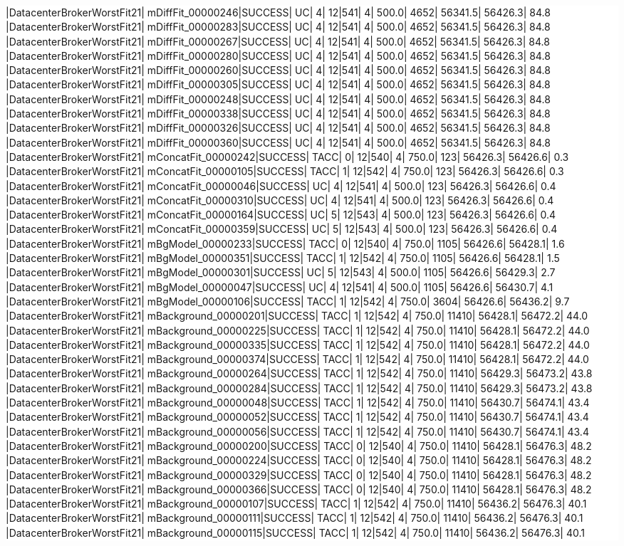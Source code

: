 |DatacenterBrokerWorstFit21|     mDiffFit_00000246|SUCCESS|    UC|   4|       12|541|        4|     500.0|       4652|  56341.5|   56426.3|    84.8
|DatacenterBrokerWorstFit21|     mDiffFit_00000283|SUCCESS|    UC|   4|       12|541|        4|     500.0|       4652|  56341.5|   56426.3|    84.8
|DatacenterBrokerWorstFit21|     mDiffFit_00000267|SUCCESS|    UC|   4|       12|541|        4|     500.0|       4652|  56341.5|   56426.3|    84.8
|DatacenterBrokerWorstFit21|     mDiffFit_00000280|SUCCESS|    UC|   4|       12|541|        4|     500.0|       4652|  56341.5|   56426.3|    84.8
|DatacenterBrokerWorstFit21|     mDiffFit_00000260|SUCCESS|    UC|   4|       12|541|        4|     500.0|       4652|  56341.5|   56426.3|    84.8
|DatacenterBrokerWorstFit21|     mDiffFit_00000305|SUCCESS|    UC|   4|       12|541|        4|     500.0|       4652|  56341.5|   56426.3|    84.8
|DatacenterBrokerWorstFit21|     mDiffFit_00000248|SUCCESS|    UC|   4|       12|541|        4|     500.0|       4652|  56341.5|   56426.3|    84.8
|DatacenterBrokerWorstFit21|     mDiffFit_00000338|SUCCESS|    UC|   4|       12|541|        4|     500.0|       4652|  56341.5|   56426.3|    84.8
|DatacenterBrokerWorstFit21|     mDiffFit_00000326|SUCCESS|    UC|   4|       12|541|        4|     500.0|       4652|  56341.5|   56426.3|    84.8
|DatacenterBrokerWorstFit21|     mDiffFit_00000360|SUCCESS|    UC|   4|       12|541|        4|     500.0|       4652|  56341.5|   56426.3|    84.8
|DatacenterBrokerWorstFit21|   mConcatFit_00000242|SUCCESS|  TACC|   0|       12|540|        4|     750.0|        123|  56426.3|   56426.6|     0.3
|DatacenterBrokerWorstFit21|   mConcatFit_00000105|SUCCESS|  TACC|   1|       12|542|        4|     750.0|        123|  56426.3|   56426.6|     0.3
|DatacenterBrokerWorstFit21|   mConcatFit_00000046|SUCCESS|    UC|   4|       12|541|        4|     500.0|        123|  56426.3|   56426.6|     0.4
|DatacenterBrokerWorstFit21|   mConcatFit_00000310|SUCCESS|    UC|   4|       12|541|        4|     500.0|        123|  56426.3|   56426.6|     0.4
|DatacenterBrokerWorstFit21|   mConcatFit_00000164|SUCCESS|    UC|   5|       12|543|        4|     500.0|        123|  56426.3|   56426.6|     0.4
|DatacenterBrokerWorstFit21|   mConcatFit_00000359|SUCCESS|    UC|   5|       12|543|        4|     500.0|        123|  56426.3|   56426.6|     0.4
|DatacenterBrokerWorstFit21|     mBgModel_00000233|SUCCESS|  TACC|   0|       12|540|        4|     750.0|       1105|  56426.6|   56428.1|     1.6
|DatacenterBrokerWorstFit21|     mBgModel_00000351|SUCCESS|  TACC|   1|       12|542|        4|     750.0|       1105|  56426.6|   56428.1|     1.5
|DatacenterBrokerWorstFit21|     mBgModel_00000301|SUCCESS|    UC|   5|       12|543|        4|     500.0|       1105|  56426.6|   56429.3|     2.7
|DatacenterBrokerWorstFit21|     mBgModel_00000047|SUCCESS|    UC|   4|       12|541|        4|     500.0|       1105|  56426.6|   56430.7|     4.1
|DatacenterBrokerWorstFit21|     mBgModel_00000106|SUCCESS|  TACC|   1|       12|542|        4|     750.0|       3604|  56426.6|   56436.2|     9.7
|DatacenterBrokerWorstFit21|  mBackground_00000201|SUCCESS|  TACC|   1|       12|542|        4|     750.0|      11410|  56428.1|   56472.2|    44.0
|DatacenterBrokerWorstFit21|  mBackground_00000225|SUCCESS|  TACC|   1|       12|542|        4|     750.0|      11410|  56428.1|   56472.2|    44.0
|DatacenterBrokerWorstFit21|  mBackground_00000335|SUCCESS|  TACC|   1|       12|542|        4|     750.0|      11410|  56428.1|   56472.2|    44.0
|DatacenterBrokerWorstFit21|  mBackground_00000374|SUCCESS|  TACC|   1|       12|542|        4|     750.0|      11410|  56428.1|   56472.2|    44.0
|DatacenterBrokerWorstFit21|  mBackground_00000264|SUCCESS|  TACC|   1|       12|542|        4|     750.0|      11410|  56429.3|   56473.2|    43.8
|DatacenterBrokerWorstFit21|  mBackground_00000284|SUCCESS|  TACC|   1|       12|542|        4|     750.0|      11410|  56429.3|   56473.2|    43.8
|DatacenterBrokerWorstFit21|  mBackground_00000048|SUCCESS|  TACC|   1|       12|542|        4|     750.0|      11410|  56430.7|   56474.1|    43.4
|DatacenterBrokerWorstFit21|  mBackground_00000052|SUCCESS|  TACC|   1|       12|542|        4|     750.0|      11410|  56430.7|   56474.1|    43.4
|DatacenterBrokerWorstFit21|  mBackground_00000056|SUCCESS|  TACC|   1|       12|542|        4|     750.0|      11410|  56430.7|   56474.1|    43.4
|DatacenterBrokerWorstFit21|  mBackground_00000200|SUCCESS|  TACC|   0|       12|540|        4|     750.0|      11410|  56428.1|   56476.3|    48.2
|DatacenterBrokerWorstFit21|  mBackground_00000224|SUCCESS|  TACC|   0|       12|540|        4|     750.0|      11410|  56428.1|   56476.3|    48.2
|DatacenterBrokerWorstFit21|  mBackground_00000329|SUCCESS|  TACC|   0|       12|540|        4|     750.0|      11410|  56428.1|   56476.3|    48.2
|DatacenterBrokerWorstFit21|  mBackground_00000366|SUCCESS|  TACC|   0|       12|540|        4|     750.0|      11410|  56428.1|   56476.3|    48.2
|DatacenterBrokerWorstFit21|  mBackground_00000107|SUCCESS|  TACC|   1|       12|542|        4|     750.0|      11410|  56436.2|   56476.3|    40.1
|DatacenterBrokerWorstFit21|  mBackground_00000111|SUCCESS|  TACC|   1|       12|542|        4|     750.0|      11410|  56436.2|   56476.3|    40.1
|DatacenterBrokerWorstFit21|  mBackground_00000115|SUCCESS|  TACC|   1|       12|542|        4|     750.0|      11410|  56436.2|   56476.3|    40.1